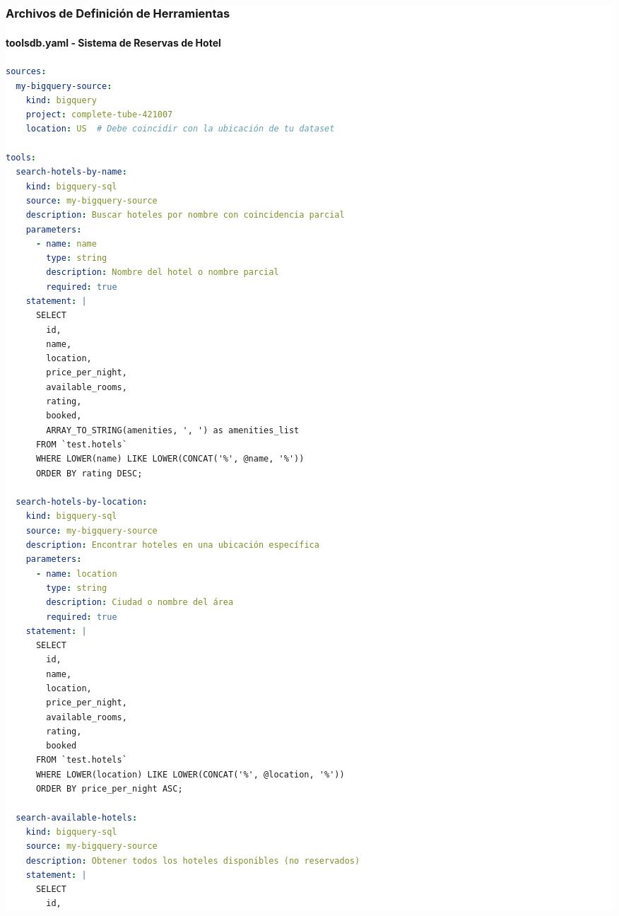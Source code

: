 ### Archivos de Definición de Herramientas

#### toolsdb.yaml - Sistema de Reservas de Hotel

```yaml
sources:
  my-bigquery-source:
    kind: bigquery
    project: complete-tube-421007
    location: US  # Debe coincidir con la ubicación de tu dataset
    
tools:
  search-hotels-by-name:
    kind: bigquery-sql
    source: my-bigquery-source
    description: Buscar hoteles por nombre con coincidencia parcial
    parameters:
      - name: name
        type: string
        description: Nombre del hotel o nombre parcial
        required: true
    statement: |
      SELECT 
        id,
        name,
        location,
        price_per_night,
        available_rooms,
        rating,
        booked,
        ARRAY_TO_STRING(amenities, ', ') as amenities_list
      FROM `test.hotels` 
      WHERE LOWER(name) LIKE LOWER(CONCAT('%', @name, '%'))
      ORDER BY rating DESC;

  search-hotels-by-location:
    kind: bigquery-sql
    source: my-bigquery-source
    description: Encontrar hoteles en una ubicación específica
    parameters:
      - name: location
        type: string
        description: Ciudad o nombre del área
        required: true
    statement: |
      SELECT 
        id,
        name,
        location,
        price_per_night,
        available_rooms,
        rating,
        booked
      FROM `test.hotels` 
      WHERE LOWER(location) LIKE LOWER(CONCAT('%', @location, '%'))
      ORDER BY price_per_night ASC;

  search-available-hotels:
    kind: bigquery-sql
    source: my-bigquery-source
    description: Obtener todos los hoteles disponibles (no reservados)
    statement: |
      SELECT 
        id,
```